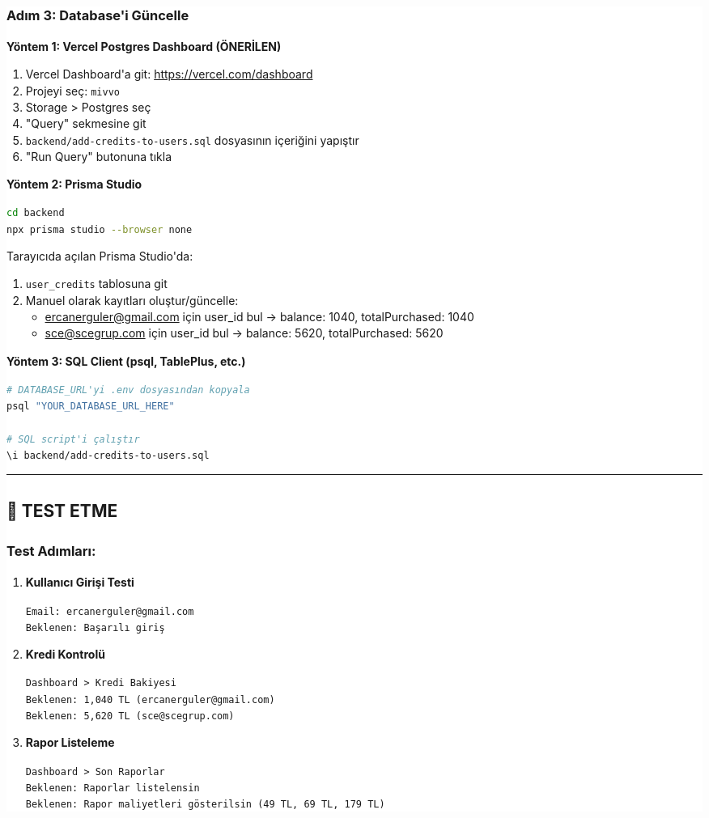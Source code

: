 ### Adım 3: Database'i Güncelle

**Yöntem 1: Vercel Postgres Dashboard (ÖNERİLEN)**

1. Vercel Dashboard'a git: https://vercel.com/dashboard
2. Projeyi seç: `mivvo`
3. Storage > Postgres seç
4. "Query" sekmesine git
5. `backend/add-credits-to-users.sql` dosyasının içeriğini yapıştır
6. "Run Query" butonuna tıkla

**Yöntem 2: Prisma Studio**

```bash
cd backend
npx prisma studio --browser none
```

Tarayıcıda açılan Prisma Studio'da:
1. `user_credits` tablosuna git
2. Manuel olarak kayıtları oluştur/güncelle:
   - ercanerguler@gmail.com için user_id bul → balance: 1040, totalPurchased: 1040
   - sce@scegrup.com için user_id bul → balance: 5620, totalPurchased: 5620

**Yöntem 3: SQL Client (psql, TablePlus, etc.)**

```bash
# DATABASE_URL'yi .env dosyasından kopyala
psql "YOUR_DATABASE_URL_HERE"

# SQL script'i çalıştır
\i backend/add-credits-to-users.sql
```

---

## 🧪 TEST ETME

### Test Adımları:

1. **Kullanıcı Girişi Testi**
   ```
   Email: ercanerguler@gmail.com
   Beklenen: Başarılı giriş
   ```

2. **Kredi Kontrolü**
   ```
   Dashboard > Kredi Bakiyesi
   Beklenen: 1,040 TL (ercanerguler@gmail.com)
   Beklenen: 5,620 TL (sce@scegrup.com)
   ```

3. **Rapor Listeleme**
   ```
   Dashboard > Son Raporlar
   Beklenen: Raporlar listelensin
   Beklenen: Rapor maliyetleri gösterilsin (49 TL, 69 TL, 179 TL)
   ```
